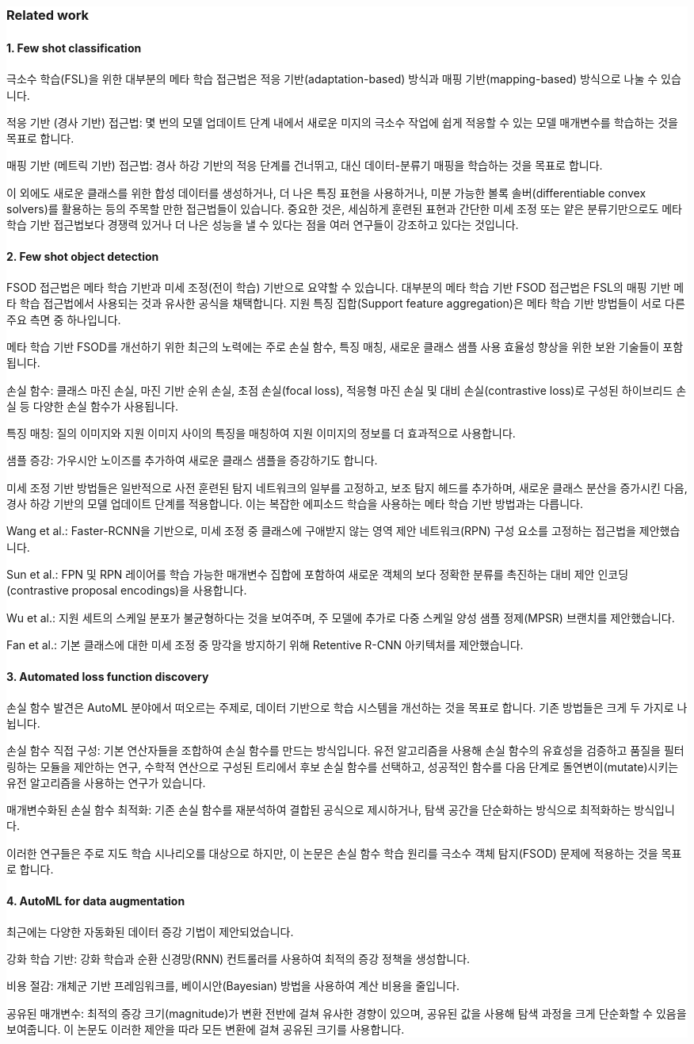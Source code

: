 ### Related work

#### 1. Few shot classification

극소수 학습(FSL)을 위한 대부분의 메타 학습 접근법은 적응 기반(adaptation-based) 방식과 매핑 기반(mapping-based) 방식으로 나눌 수 있습니다.

적응 기반 (경사 기반) 접근법: 몇 번의 모델 업데이트 단계 내에서 새로운 미지의 극소수 작업에 쉽게 적응할 수 있는 모델 매개변수를 학습하는 것을 목표로 합니다.

매핑 기반 (메트릭 기반) 접근법: 경사 하강 기반의 적응 단계를 건너뛰고, 대신 데이터-분류기 매핑을 학습하는 것을 목표로 합니다.

이 외에도 새로운 클래스를 위한 합성 데이터를 생성하거나, 더 나은 특징 표현을 사용하거나, 미분 가능한 볼록 솔버(differentiable convex solvers)를 활용하는 등의 주목할 만한 접근법들이 있습니다. 중요한 것은, 세심하게 훈련된 표현과 간단한 미세 조정 또는 얕은 분류기만으로도 메타 학습 기반 접근법보다 경쟁력 있거나 더 나은 성능을 낼 수 있다는 점을 여러 연구들이 강조하고 있다는 것입니다.

#### 2. Few shot object detection

FSOD 접근법은 메타 학습 기반과 미세 조정(전이 학습) 기반으로 요약할 수 있습니다. 대부분의 메타 학습 기반 FSOD 접근법은 FSL의 매핑 기반 메타 학습 접근법에서 사용되는 것과 유사한 공식을 채택합니다. 지원 특징 집합(Support feature aggregation)은 메타 학습 기반 방법들이 서로 다른 주요 측면 중 하나입니다.

메타 학습 기반 FSOD를 개선하기 위한 최근의 노력에는 주로 손실 함수, 특징 매칭, 새로운 클래스 샘플 사용 효율성 향상을 위한 보완 기술들이 포함됩니다.

손실 함수: 클래스 마진 손실, 마진 기반 순위 손실, 초점 손실(focal loss), 적응형 마진 손실 및 대비 손실(contrastive loss)로 구성된 하이브리드 손실 등 다양한 손실 함수가 사용됩니다.

특징 매칭: 질의 이미지와 지원 이미지 사이의 특징을 매칭하여 지원 이미지의 정보를 더 효과적으로 사용합니다.

샘플 증강: 가우시안 노이즈를 추가하여 새로운 클래스 샘플을 증강하기도 합니다.

미세 조정 기반 방법들은 일반적으로 사전 훈련된 탐지 네트워크의 일부를 고정하고, 보조 탐지 헤드를 추가하며, 새로운 클래스 분산을 증가시킨 다음, 경사 하강 기반의 모델 업데이트 단계를 적용합니다. 이는 복잡한 에피소드 학습을 사용하는 메타 학습 기반 방법과는 다릅니다.

Wang et al.: Faster-RCNN을 기반으로, 미세 조정 중 클래스에 구애받지 않는 영역 제안 네트워크(RPN) 구성 요소를 고정하는 접근법을 제안했습니다.

Sun et al.: FPN 및 RPN 레이어를 학습 가능한 매개변수 집합에 포함하여 새로운 객체의 보다 정확한 분류를 촉진하는 대비 제안 인코딩(contrastive proposal encodings)을 사용합니다.

Wu et al.: 지원 세트의 스케일 분포가 불균형하다는 것을 보여주며, 주 모델에 추가로 다중 스케일 양성 샘플 정제(MPSR) 브랜치를 제안했습니다.

Fan et al.: 기본 클래스에 대한 미세 조정 중 망각을 방지하기 위해 Retentive R-CNN 아키텍처를 제안했습니다.

#### 3. Automated loss function discovery

손실 함수 발견은 AutoML 분야에서 떠오르는 주제로, 데이터 기반으로 학습 시스템을 개선하는 것을 목표로 합니다. 기존 방법들은 크게 두 가지로 나뉩니다.

손실 함수 직접 구성: 기본 연산자들을 조합하여 손실 함수를 만드는 방식입니다. 유전 알고리즘을 사용해 손실 함수의 유효성을 검증하고 품질을 필터링하는 모듈을 제안하는 연구, 수학적 연산으로 구성된 트리에서 후보 손실 함수를 선택하고, 성공적인 함수를 다음 단계로 돌연변이(mutate)시키는 유전 알고리즘을 사용하는 연구가 있습니다.

매개변수화된 손실 함수 최적화: 기존 손실 함수를 재분석하여 결합된 공식으로 제시하거나, 탐색 공간을 단순화하는 방식으로 최적화하는 방식입니다.

이러한 연구들은 주로 지도 학습 시나리오를 대상으로 하지만, 이 논문은 손실 함수 학습 원리를 극소수 객체 탐지(FSOD) 문제에 적용하는 것을 목표로 합니다.

#### 4. AutoML for data augmentation

최근에는 다양한 자동화된 데이터 증강 기법이 제안되었습니다.

강화 학습 기반: 강화 학습과 순환 신경망(RNN) 컨트롤러를 사용하여 최적의 증강 정책을 생성합니다.

비용 절감: 개체군 기반 프레임워크를, 베이시안(Bayesian) 방법을 사용하여 계산 비용을 줄입니다.

공유된 매개변수: 최적의 증강 크기(magnitude)가 변환 전반에 걸쳐 유사한 경향이 있으며, 공유된 값을 사용해 탐색 과정을 크게 단순화할 수 있음을 보여줍니다. 이 논문도 이러한 제안을 따라 모든 변환에 걸쳐 공유된 크기를 사용합니다.
